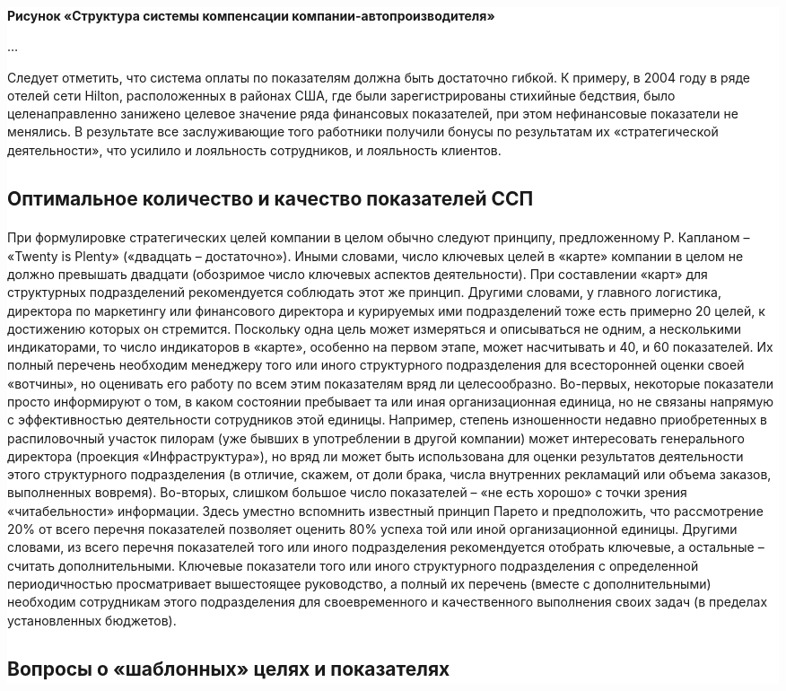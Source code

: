 **Рисунок «Структура системы компенсации компании-автопроизводителя»**

…

Следует отметить, что система оплаты по показателям должна быть достаточно гибкой. К примеру, в 2004 году в ряде отелей cети Hilton, расположенных в районах США, где были зарегистрированы стихийные бедствия, было целенаправленно занижено целевое значение ряда финансовых показателей, при этом нефинансовые показатели не менялись. В результате все заслуживающие того работники получили бонусы по результатам их «стратегической деятельности», что усилило и лояльность сотрудников, и лояльность клиентов.

## Оптимальное количество и качество показателей ССП

При формулировке стратегических целей компании в целом обычно следуют принципу, предложенному Р. Капланом – «Twenty is Plenty» («двадцать – достаточно»). Иными словами, число ключевых целей в «карте» компании в целом не должно превышать двадцати (обозримое число ключевых аспектов деятельности). При составлении «карт» для структурных подразделений рекомендуется соблюдать этот же принцип. Другими словами, у главного логистика, директора по маркетингу или финансового директора и курируемых ими подразделений тоже есть примерно 20 целей, к достижению которых он стремится. Поскольку одна цель может измеряться и описываться не одним, а несколькими индикаторами, то число индикаторов в «карте», особенно на первом этапе, может насчитывать и 40, и 60 показателей. Их полный перечень необходим менеджеру того или иного структурного подразделения для всесторонней оценки своей «вотчины», но оценивать его работу по всем этим показателям вряд ли целесообразно. Во-первых, некоторые показатели просто информируют о том, в каком состоянии пребывает та или иная организационная единица, но не связаны напрямую с эффективностью деятельности сотрудников этой единицы. Например, степень изношенности недавно приобретенных в распиловочный участок пилорам (уже бывших в употреблении в другой компании) может интересовать генерального директора (проекция «Инфраструктура»), но вряд ли может быть использована для оценки результатов деятельности этого структурного подразделения (в отличие, скажем, от доли брака, числа внутренних рекламаций или объема заказов, выполненных вовремя). Во-вторых, слишком большое число показателей – «не есть хорошо» с точки зрения «читабельности» информации. Здесь уместно вспомнить известный принцип Парето и предположить, что рассмотрение 20% от всего перечня показателей позволяет оценить 80% успеха той или иной организационной единицы. Другими словами, из всего перечня показателей того или иного подразделения рекомендуется отобрать ключевые, а остальные – считать дополнительными. Ключевые показатели того или иного структурного подразделения с определенной периодичностью просматривает вышестоящее руководство, а полный их перечень (вместе с дополнительными) необходим сотрудникам этого подразделения для своевременного и качественного выполнения своих задач (в пределах установленных бюджетов).

## Вопросы о «шаблонных» целях и показателях
